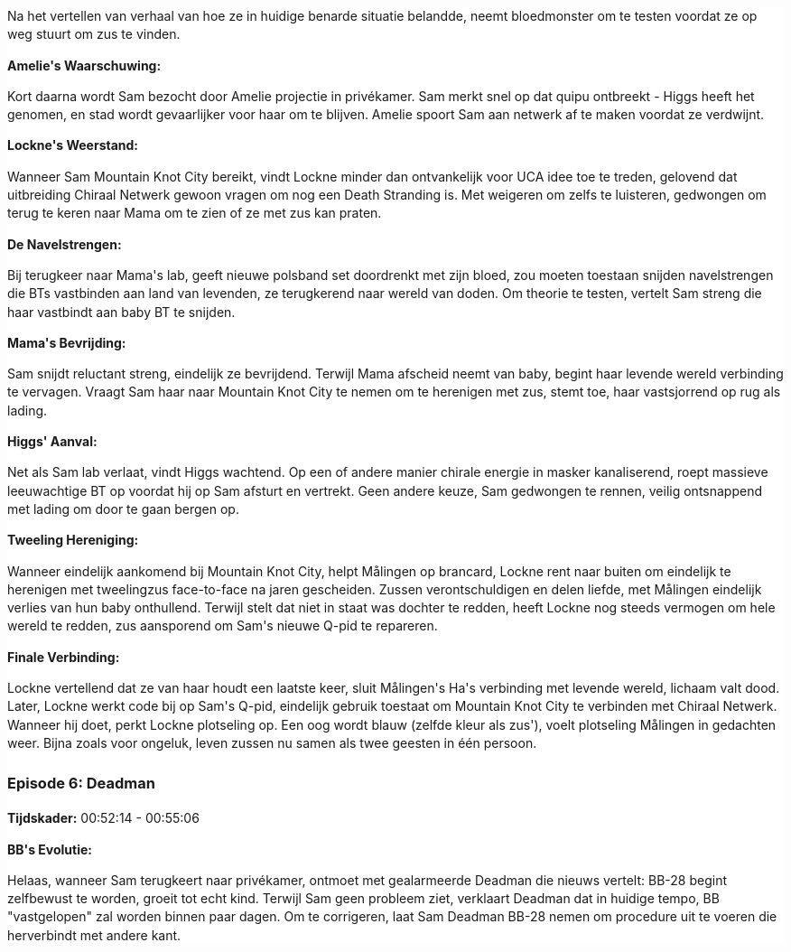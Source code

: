 Na het vertellen van verhaal van hoe ze in huidige benarde situatie belandde, neemt bloedmonster om te testen voordat ze op weg stuurt om zus te vinden.

**Amelie's Waarschuwing:**

Kort daarna wordt Sam bezocht door Amelie projectie in privékamer. Sam merkt snel op dat quipu ontbreekt - Higgs heeft het genomen, en stad wordt gevaarlijker voor haar om te blijven. Amelie spoort Sam aan netwerk af te maken voordat ze verdwijnt.

**Lockne's Weerstand:**

Wanneer Sam Mountain Knot City bereikt, vindt Lockne minder dan ontvankelijk voor UCA idee toe te treden, gelovend dat uitbreiding Chiraal Netwerk gewoon vragen om nog een Death Stranding is. Met weigeren om zelfs te luisteren, gedwongen om terug te keren naar Mama om te zien of ze met zus kan praten.

**De Navelstrengen:**

Bij terugkeer naar Mama's lab, geeft nieuwe polsband set doordrenkt met zijn bloed, zou moeten toestaan snijden navelstrengen die BTs vastbinden aan land van levenden, ze terugkerend naar wereld van doden. Om theorie te testen, vertelt Sam streng die haar vastbindt aan baby BT te snijden.

**Mama's Bevrijding:**

Sam snijdt reluctant streng, eindelijk ze bevrijdend. Terwijl Mama afscheid neemt van baby, begint haar levende wereld verbinding te vervagen. Vraagt Sam haar naar Mountain Knot City te nemen om te herenigen met zus, stemt toe, haar vastsjorrend op rug als lading.

**Higgs' Aanval:**

Net als Sam lab verlaat, vindt Higgs wachtend. Op een of andere manier chirale energie in masker kanaliserend, roept massieve leeuwachtige BT op voordat hij op Sam afsturt en vertrekt. Geen andere keuze, Sam gedwongen te rennen, veilig ontsnappend met lading om door te gaan bergen op.

**Tweeling Hereniging:**

Wanneer eindelijk aankomend bij Mountain Knot City, helpt Målingen op brancard, Lockne rent naar buiten om eindelijk te herenigen met tweelingzus face-to-face na jaren gescheiden. Zussen verontschuldigen en delen liefde, met Målingen eindelijk verlies van hun baby onthullend. Terwijl stelt dat niet in staat was dochter te redden, heeft Lockne nog steeds vermogen om hele wereld te redden, zus aansporend om Sam's nieuwe Q-pid te repareren.

**Finale Verbinding:**

Lockne vertellend dat ze van haar houdt een laatste keer, sluit Målingen's Ha's verbinding met levende wereld, lichaam valt dood. Later, Lockne werkt code bij op Sam's Q-pid, eindelijk gebruik toestaat om Mountain Knot City te verbinden met Chiraal Netwerk. Wanneer hij doet, perkt Lockne plotseling op. Een oog wordt blauw (zelfde kleur als zus'), voelt plotseling Målingen in gedachten weer. Bijna zoals voor ongeluk, leven zussen nu samen als twee geesten in één persoon.

### Episode 6: Deadman

**Tijdskader:** 00:52:14 - 00:55:06

**BB's Evolutie:**

Helaas, wanneer Sam terugkeert naar privékamer, ontmoet met gealarmeerde Deadman die nieuws vertelt: BB-28 begint zelfbewust te worden, groeit tot echt kind. Terwijl Sam geen probleem ziet, verklaart Deadman dat in huidige tempo, BB "vastgelopen" zal worden binnen paar dagen. Om te corrigeren, laat Sam Deadman BB-28 nemen om procedure uit te voeren die herverbindt met andere kant.
